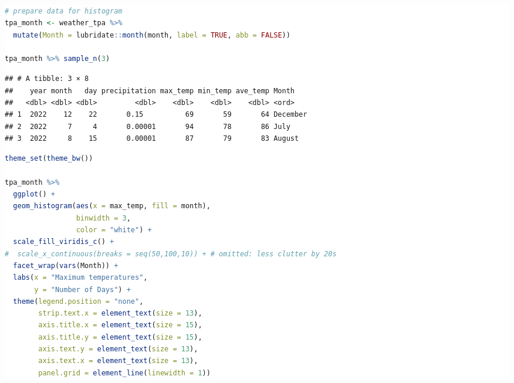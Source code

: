 
```r
# prepare data for histogram
tpa_month <- weather_tpa %>%
  mutate(Month = lubridate::month(month, label = TRUE, abb = FALSE))

tpa_month %>% sample_n(3)
```

```
## # A tibble: 3 × 8
##    year month   day precipitation max_temp min_temp ave_temp Month   
##   <dbl> <dbl> <dbl>         <dbl>    <dbl>    <dbl>    <dbl> <ord>   
## 1  2022    12    22       0.15          69       59       64 December
## 2  2022     7     4       0.00001       94       78       86 July    
## 3  2022     8    15       0.00001       87       79       83 August
```


```r
theme_set(theme_bw())

tpa_month %>%
  ggplot() +
  geom_histogram(aes(x = max_temp, fill = month), 
                 binwidth = 3, 
                 color = "white") +
  scale_fill_viridis_c() +
#  scale_x_continuous(breaks = seq(50,100,10)) + # omitted: less clutter by 20s
  facet_wrap(vars(Month)) +
  labs(x = "Maximum temperatures",
       y = "Number of Days") +
  theme(legend.position = "none",
        strip.text.x = element_text(size = 13),
        axis.title.x = element_text(size = 15),
        axis.title.y = element_text(size = 15),
        axis.text.y = element_text(size = 13),
        axis.text.x = element_text(size = 13),
        panel.grid = element_line(linewidth = 1))
```
